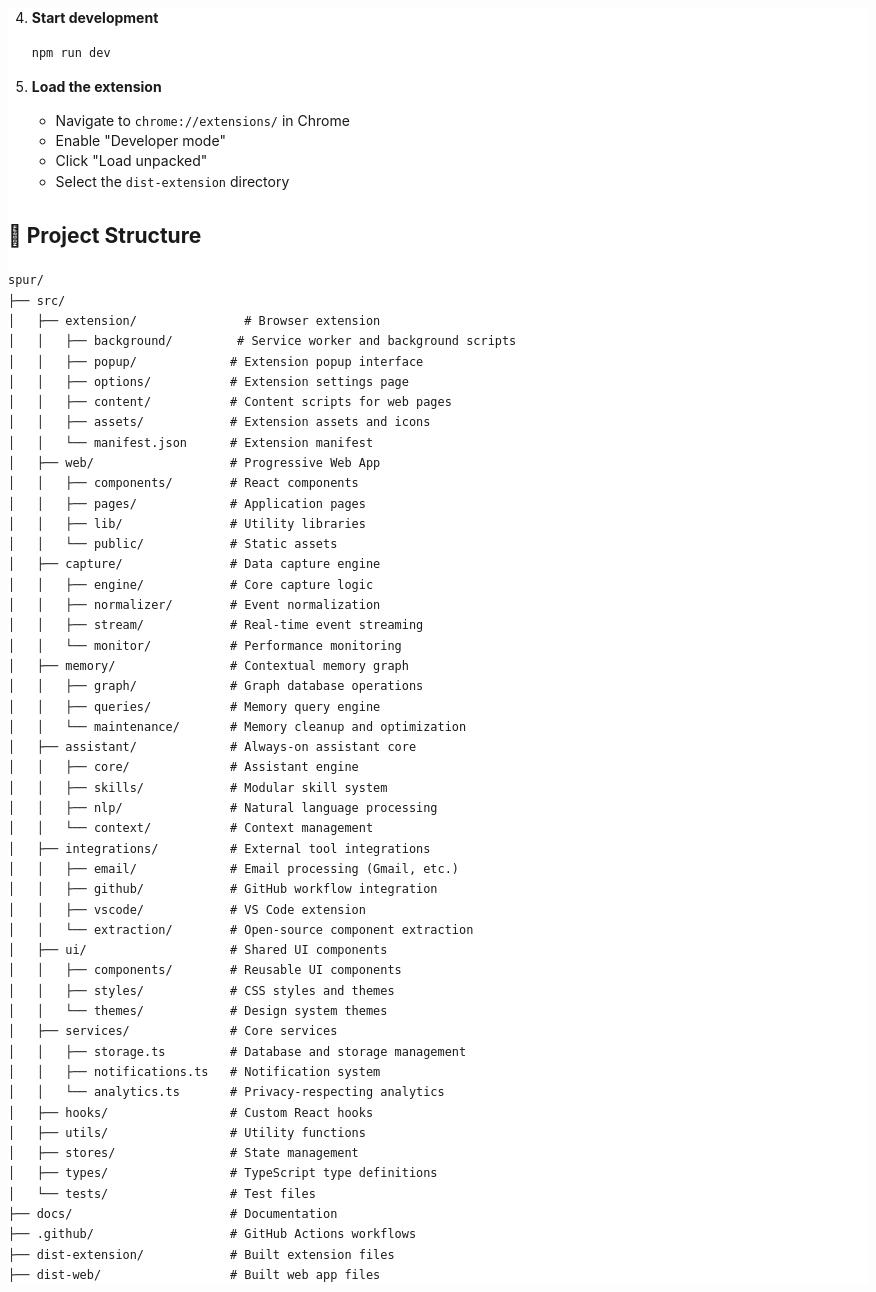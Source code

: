 4. **Start development**
   ```bash
   npm run dev
   ```

5. **Load the extension**
   - Navigate to `chrome://extensions/` in Chrome
   - Enable "Developer mode"
   - Click "Load unpacked"
   - Select the `dist-extension` directory

## 📁 Project Structure

```
spur/
├── src/
│   ├── extension/               # Browser extension
│   │   ├── background/         # Service worker and background scripts
│   │   ├── popup/             # Extension popup interface
│   │   ├── options/           # Extension settings page
│   │   ├── content/           # Content scripts for web pages
│   │   ├── assets/            # Extension assets and icons
│   │   └── manifest.json      # Extension manifest
│   ├── web/                   # Progressive Web App
│   │   ├── components/        # React components
│   │   ├── pages/             # Application pages
│   │   ├── lib/               # Utility libraries
│   │   └── public/            # Static assets
│   ├── capture/               # Data capture engine
│   │   ├── engine/            # Core capture logic
│   │   ├── normalizer/        # Event normalization
│   │   ├── stream/            # Real-time event streaming
│   │   └── monitor/           # Performance monitoring
│   ├── memory/                # Contextual memory graph
│   │   ├── graph/             # Graph database operations
│   │   ├── queries/           # Memory query engine
│   │   └── maintenance/       # Memory cleanup and optimization
│   ├── assistant/             # Always-on assistant core
│   │   ├── core/              # Assistant engine
│   │   ├── skills/            # Modular skill system
│   │   ├── nlp/               # Natural language processing
│   │   └── context/           # Context management
│   ├── integrations/          # External tool integrations
│   │   ├── email/             # Email processing (Gmail, etc.)
│   │   ├── github/            # GitHub workflow integration
│   │   ├── vscode/            # VS Code extension
│   │   └── extraction/        # Open-source component extraction
│   ├── ui/                    # Shared UI components
│   │   ├── components/        # Reusable UI components
│   │   ├── styles/            # CSS styles and themes
│   │   └── themes/            # Design system themes
│   ├── services/              # Core services
│   │   ├── storage.ts         # Database and storage management
│   │   ├── notifications.ts   # Notification system
│   │   └── analytics.ts       # Privacy-respecting analytics
│   ├── hooks/                 # Custom React hooks
│   ├── utils/                 # Utility functions
│   ├── stores/                # State management
│   ├── types/                 # TypeScript type definitions
│   └── tests/                 # Test files
├── docs/                      # Documentation
├── .github/                   # GitHub Actions workflows
├── dist-extension/            # Built extension files
├── dist-web/                  # Built web app files
```